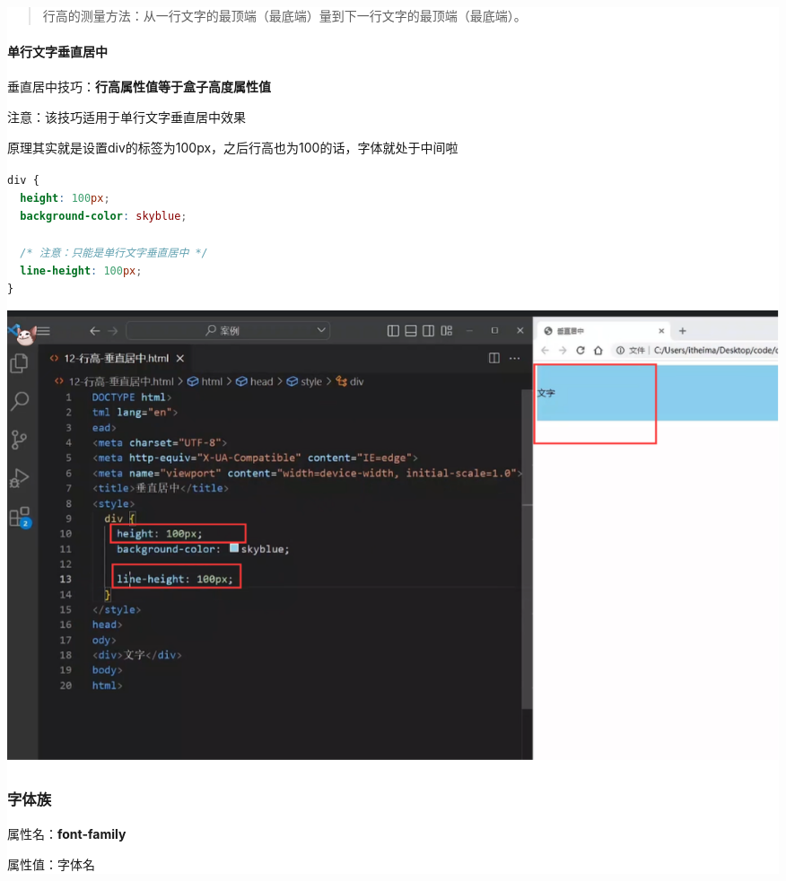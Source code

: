 > 行高的测量方法：从一行文字的最顶端（最底端）量到下一行文字的最顶端（最底端）。 

#### 单行文字垂直居中

垂直居中技巧：**行高属性值等于盒子高度属性值**

注意：该技巧适用于单行文字垂直居中效果

原理其实就是设置div的标签为100px，之后行高也为100的话，字体就处于中间啦

```css
div {
  height: 100px;
  background-color: skyblue;

  /* 注意：只能是单行文字垂直居中 */
  line-height: 100px;
}
```

![image-20230515215911918](../pic/image-20230515215911918.png)

### 字体族

属性名：**font-family**

属性值：字体名
